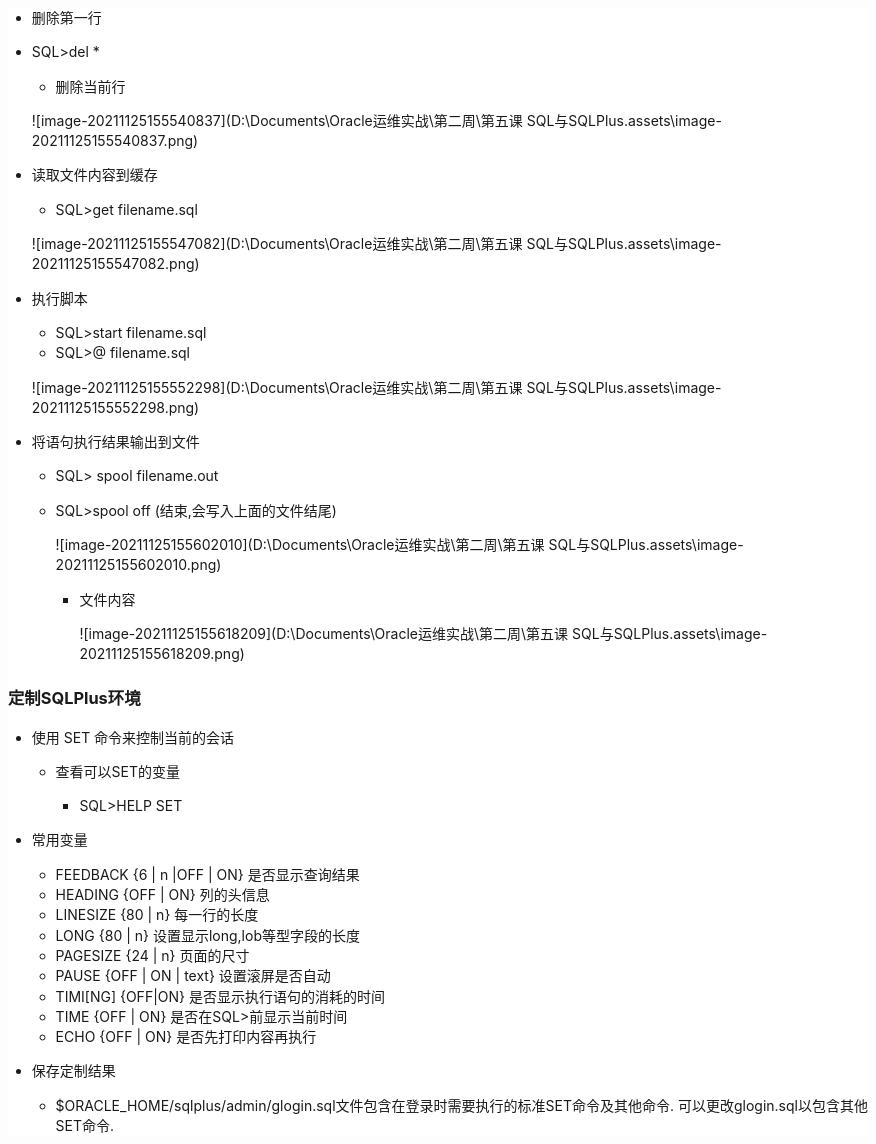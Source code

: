   - 删除第一行
  
  - SQL>del *
    
    - 删除当前行
    
    ![image-20211125155540837](D:\Documents\Oracle运维实战\第二周\第五课 SQL与SQLPlus.assets\image-20211125155540837.png)

- 读取文件内容到缓存
  
  - SQL>get filename.sql
  
  ![image-20211125155547082](D:\Documents\Oracle运维实战\第二周\第五课 SQL与SQLPlus.assets\image-20211125155547082.png)

- 执行脚本
  
  - SQL>start filename.sql
  - SQL>@ filename.sql
  
  ![image-20211125155552298](D:\Documents\Oracle运维实战\第二周\第五课 SQL与SQLPlus.assets\image-20211125155552298.png)

- 将语句执行结果输出到文件
  
  - SQL> spool filename.out
  
  - SQL>spool off  (结束,会写入上面的文件结尾)
    
    ![image-20211125155602010](D:\Documents\Oracle运维实战\第二周\第五课 SQL与SQLPlus.assets\image-20211125155602010.png)
    
    - 文件内容
      
      ![image-20211125155618209](D:\Documents\Oracle运维实战\第二周\第五课 SQL与SQLPlus.assets\image-20211125155618209.png)

### 定制SQLPlus环境

- 使用 SET 命令来控制当前的会话
  
  - 查看可以SET的变量
    
    - SQL>HELP SET

- 常用变量
  
  - FEEDBACK {6 | n |OFF | ON} 是否显示查询结果
  - HEADING {OFF | ON} 列的头信息
  - LINESIZE {80 | n} 每一行的长度
  - LONG {80 | n} 设置显示long,lob等型字段的长度
  - PAGESIZE {24 | n} 页面的尺寸
  - PAUSE {OFF | ON | text} 设置滚屏是否自动
  - TIMI[NG] {OFF|ON} 是否显示执行语句的消耗的时间
  - TIME {OFF | ON} 是否在SQL>前显示当前时间
  - ECHO {OFF | ON} 是否先打印内容再执行

- 保存定制结果
  
  - $ORACLE_HOME/sqlplus/admin/glogin.sql文件包含在登录时需要执行的标准SET命令及其他命令.
    可以更改glogin.sql以包含其他SET命令.
